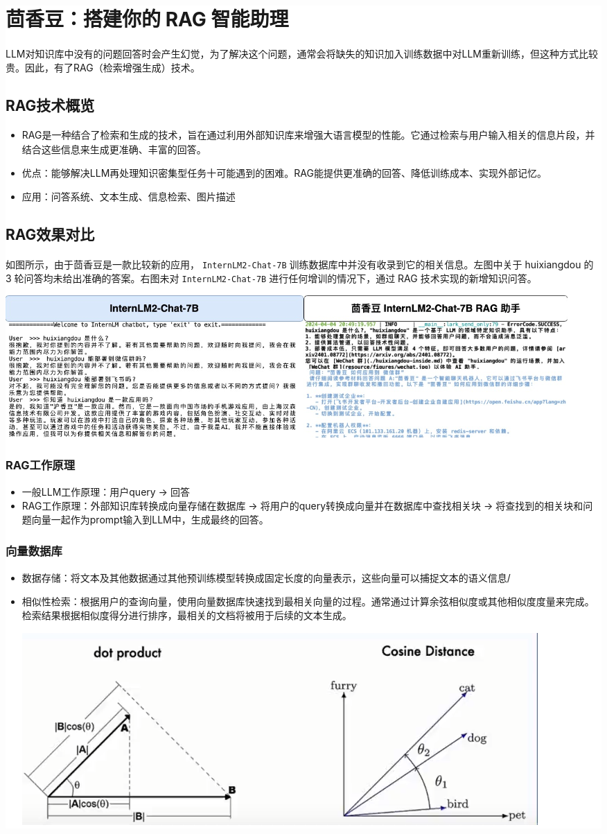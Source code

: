 # 茴香豆：搭建你的 RAG 智能助理

LLM对知识库中没有的问题回答时会产生幻觉，为了解决这个问题，通常会将缺失的知识加入训练数据中对LLM重新训练，但这种方式比较贵。因此，有了RAG（检索增强生成）技术。

## RAG技术概览

- RAG是一种结合了检索和生成的技术，旨在通过利用外部知识库来增强大语言模型的性能。它通过检索与用户输入相关的信息片段，并结合这些信息来生成更准确、丰富的回答。

- 优点：能够解决LLM再处理知识密集型任务十可能遇到的困难。RAG能提供更准确的回答、降低训练成本、实现外部记忆。
- 应用：问答系统、文本生成、信息检索、图片描述

## RAG效果对比

如图所示，由于茴香豆是一款比较新的应用， `InternLM2-Chat-7B` 训练数据库中并没有收录到它的相关信息。左图中关于 huixiangdou 的 3 轮问答均未给出准确的答案。右图未对 `InternLM2-Chat-7B` 进行任何增训的情况下，通过 RAG 技术实现的新增知识问答。

![image-20240407101140114](https://github.com/WangXuCh/InternIM2-learning-record/blob/main/typora-user-images/image-20240407101140114.png)

### RAG工作原理

- 一般LLM工作原理：用户query -> 回答
- RAG工作原理：外部知识库转换成向量存储在数据库 -> 将用户的query转换成向量并在数据库中查找相关块 -> 将查找到的相关块和问题向量一起作为prompt输入到LLM中，生成最终的回答。

### 向量数据库

- 数据存储：将文本及其他数据通过其他预训练模型转换成固定长度的向量表示，这些向量可以捕捉文本的语义信息/

- 相似性检索：根据用户的查询向量，使用向量数据库快速找到最相关向量的过程。通常通过计算余弦相似度或其他相似度度量来完成。检索结果根据相似度得分进行排序，最相关的文档将被用于后续的文本生成。

  ![image-20240411164316087](https://github.com/WangXuCh/InternIM2-learning-record/blob/main/typora-user-images/image-20240411164316087.png)
